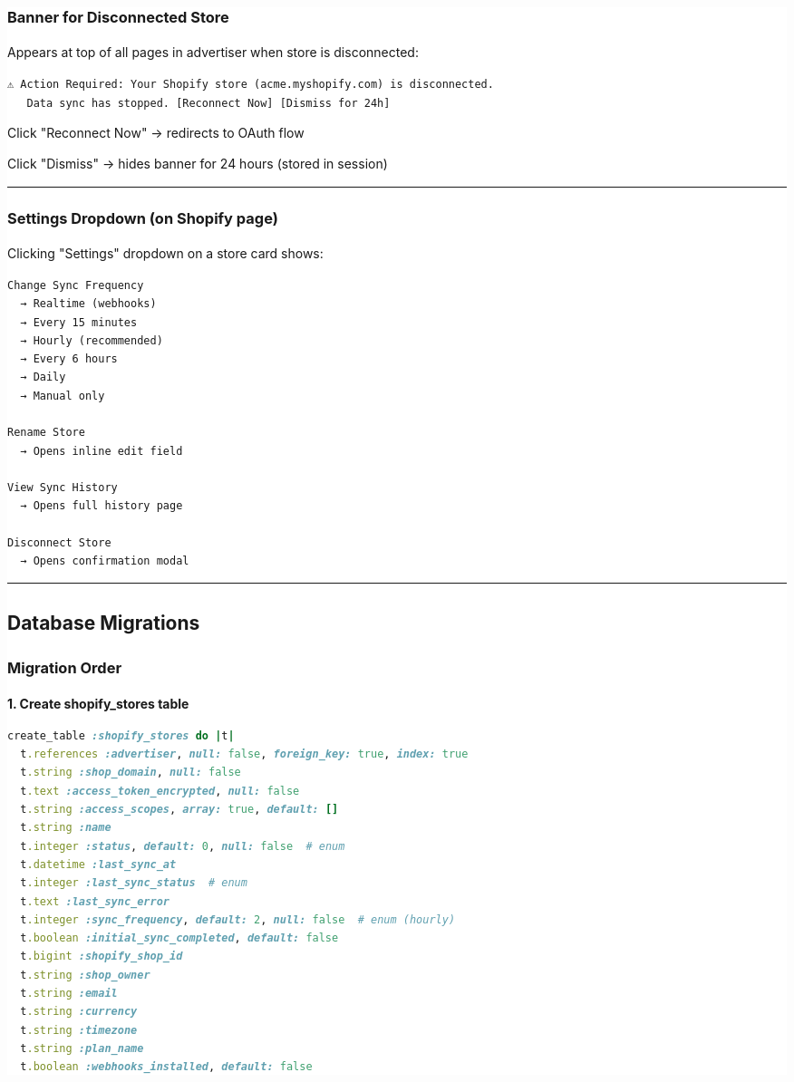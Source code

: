 
### Banner for Disconnected Store

Appears at top of all pages in advertiser when store is disconnected:

```
⚠️ Action Required: Your Shopify store (acme.myshopify.com) is disconnected.
   Data sync has stopped. [Reconnect Now] [Dismiss for 24h]
```

Click "Reconnect Now" → redirects to OAuth flow

Click "Dismiss" → hides banner for 24 hours (stored in session)

---

### Settings Dropdown (on Shopify page)

Clicking "Settings" dropdown on a store card shows:

```
Change Sync Frequency
  → Realtime (webhooks)
  → Every 15 minutes
  → Hourly (recommended)
  → Every 6 hours
  → Daily
  → Manual only

Rename Store
  → Opens inline edit field

View Sync History
  → Opens full history page

Disconnect Store
  → Opens confirmation modal
```

---

## Database Migrations

### Migration Order

**1. Create shopify_stores table**

```ruby
create_table :shopify_stores do |t|
  t.references :advertiser, null: false, foreign_key: true, index: true
  t.string :shop_domain, null: false
  t.text :access_token_encrypted, null: false
  t.string :access_scopes, array: true, default: []
  t.string :name
  t.integer :status, default: 0, null: false  # enum
  t.datetime :last_sync_at
  t.integer :last_sync_status  # enum
  t.text :last_sync_error
  t.integer :sync_frequency, default: 2, null: false  # enum (hourly)
  t.boolean :initial_sync_completed, default: false
  t.bigint :shopify_shop_id
  t.string :shop_owner
  t.string :email
  t.string :currency
  t.string :timezone
  t.string :plan_name
  t.boolean :webhooks_installed, default: false
```